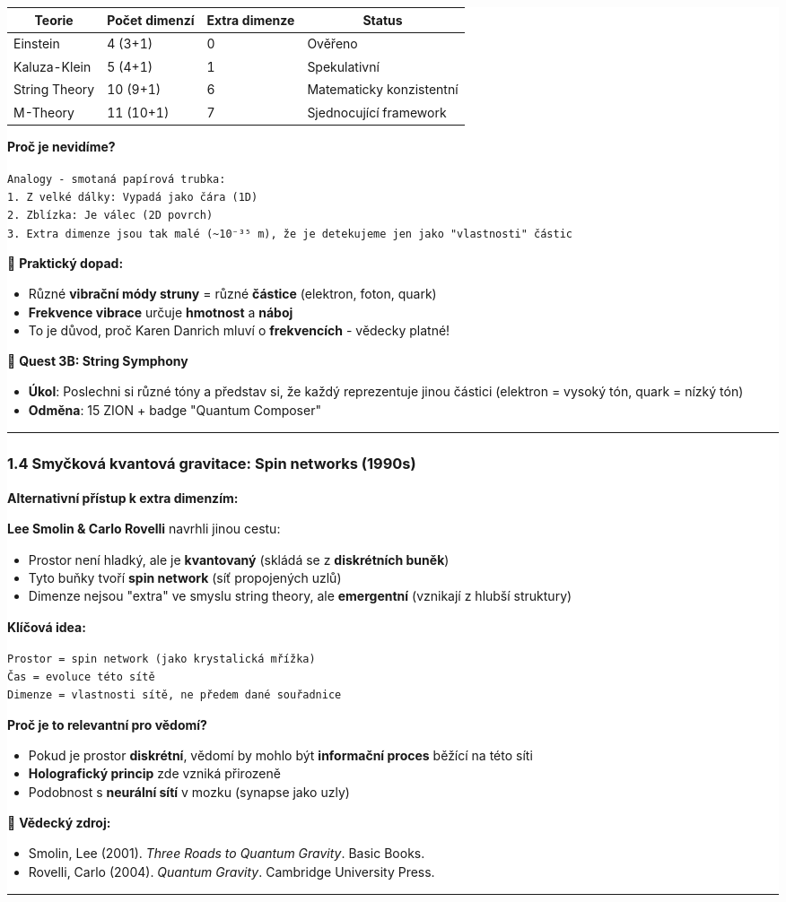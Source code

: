 | Teorie | Počet dimenzí | Extra dimenze | Status |
|--------|---------------|---------------|---------|
| Einstein | 4 (3+1) | 0 | Ověřeno |
| Kaluza-Klein | 5 (4+1) | 1 | Spekulativní |
| String Theory | 10 (9+1) | 6 | Matematicky konzistentní |
| M-Theory | 11 (10+1) | 7 | Sjednocující framework |

**Proč je nevidíme?**
```
Analogy - smotaná papírová trubka:
1. Z velké dálky: Vypadá jako čára (1D)
2. Zblízka: Je válec (2D povrch)
3. Extra dimenze jsou tak malé (~10⁻³⁵ m), že je detekujeme jen jako "vlastnosti" částic
```

🎯 **Praktický dopad:**
- Různé **vibrační módy struny** = různé **částice** (elektron, foton, quark)
- **Frekvence vibrace** určuje **hmotnost** a **náboj**
- To je důvod, proč Karen Danrich mluví o **frekvencích** - vědecky platné!

🏅 **Quest 3B: String Symphony**
- **Úkol**: Poslechni si různé tóny a představ si, že každý reprezentuje jinou částici (elektron = vysoký tón, quark = nízký tón)
- **Odměna**: 15 ZION + badge "Quantum Composer"

---

### 1.4 Smyčková kvantová gravitace: Spin networks (1990s)

**Alternativní přístup k extra dimenzím:**

**Lee Smolin & Carlo Rovelli** navrhli jinou cestu:
- Prostor není hladký, ale je **kvantovaný** (skládá se z **diskrétních buněk**)
- Tyto buňky tvoří **spin network** (síť propojených uzlů)
- Dimenze nejsou "extra" ve smyslu string theory, ale **emergentní** (vznikají z hlubší struktury)

**Klíčová idea:**
```
Prostor = spin network (jako krystalická mřížka)
Čas = evoluce této sítě
Dimenze = vlastnosti sítě, ne předem dané souřadnice
```

**Proč je to relevantní pro vědomí?**
- Pokud je prostor **diskrétní**, vědomí by mohlo být **informační proces** běžící na této síti
- **Holografický princip** zde vzniká přirozeně
- Podobnost s **neurální sítí** v mozku (synapse jako uzly)

🎯 **Vědecký zdroj:**
- Smolin, Lee (2001). *Three Roads to Quantum Gravity*. Basic Books.
- Rovelli, Carlo (2004). *Quantum Gravity*. Cambridge University Press.

---
